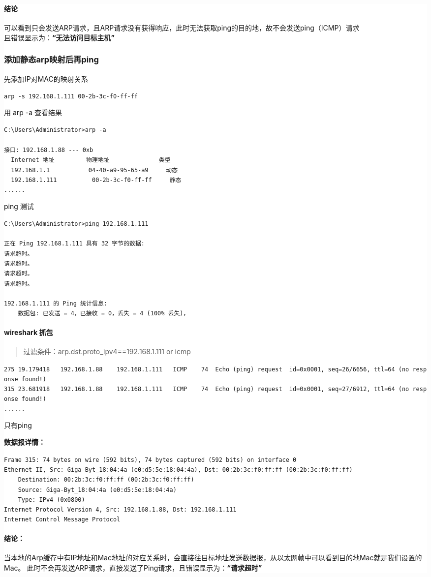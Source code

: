 #### 结论
可以看到只会发送ARP请求，且ARP请求没有获得响应，此时无法获取ping的目的地，故不会发送ping（ICMP）请求  
且错误显示为：**“无法访问目标主机”**



### 添加静态arp映射后再ping
先添加IP对MAC的映射关系
```
arp -s 192.168.1.111 00-2b-3c-f0-ff-ff
```
用 arp -a 查看结果
```
C:\Users\Administrator>arp -a

接口: 192.168.1.88 --- 0xb
  Internet 地址         物理地址              类型
  192.168.1.1           04-40-a9-95-65-a9     动态
  192.168.1.111          00-2b-3c-f0-ff-ff     静态
......
```

ping 测试 
```
C:\Users\Administrator>ping 192.168.1.111

正在 Ping 192.168.1.111 具有 32 字节的数据:
请求超时。
请求超时。
请求超时。
请求超时。

192.168.1.111 的 Ping 统计信息:
    数据包: 已发送 = 4，已接收 = 0，丢失 = 4 (100% 丢失)，
```

#### wireshark 抓包  
> 过滤条件：arp.dst.proto_ipv4==192.168.1.111 or icmp

```
275	19.179418	192.168.1.88	192.168.1.111	ICMP	74	Echo (ping) request  id=0x0001, seq=26/6656, ttl=64 (no response found!)
315	23.681918	192.168.1.88	192.168.1.111	ICMP	74	Echo (ping) request  id=0x0001, seq=27/6912, ttl=64 (no response found!)
......
```
只有ping

**数据报详情：**
```
Frame 315: 74 bytes on wire (592 bits), 74 bytes captured (592 bits) on interface 0
Ethernet II, Src: Giga-Byt_18:04:4a (e0:d5:5e:18:04:4a), Dst: 00:2b:3c:f0:ff:ff (00:2b:3c:f0:ff:ff)
    Destination: 00:2b:3c:f0:ff:ff (00:2b:3c:f0:ff:ff)
    Source: Giga-Byt_18:04:4a (e0:d5:5e:18:04:4a)
    Type: IPv4 (0x0800)
Internet Protocol Version 4, Src: 192.168.1.88, Dst: 192.168.1.111
Internet Control Message Protocol

```
#### 结论：
当本地的Arp缓存中有IP地址和Mac地址的对应关系时，会直接往目标地址发送数据报，从以太网帧中可以看到目的地Mac就是我们设置的Mac。
此时不会再发送ARP请求，直接发送了Ping请求，且错误显示为：**“请求超时”**
